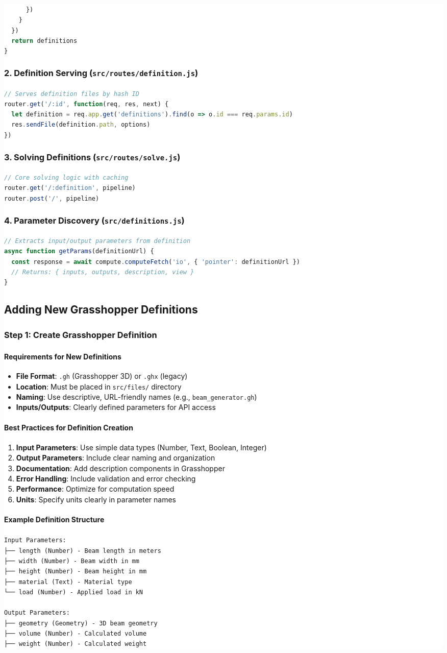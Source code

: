 ```javascript
      })
    }
  })
  return definitions
}
```

### 2. Definition Serving (`src/routes/definition.js`)
```javascript
// Serves definition files by hash ID
router.get('/:id', function(req, res, next) {
  let definition = req.app.get('definitions').find(o => o.id === req.params.id)
  res.sendFile(definition.path, options)
})
```

### 3. Solving Definitions (`src/routes/solve.js`)
```javascript
// Core solving logic with caching
router.get('/:definition', pipeline)
router.post('/', pipeline)
```

### 4. Parameter Discovery (`src/definitions.js`)
```javascript
// Extracts input/output parameters from definition
async function getParams(definitionUrl) {
  const response = await compute.computeFetch('io', { 'pointer': definitionUrl })
  // Returns: { inputs, outputs, description, view }
}
```

## Adding New Grasshopper Definitions

### Step 1: Create Grasshopper Definition

#### Requirements for New Definitions
- **File Format**: `.gh` (Grasshopper 3D) or `.ghx` (legacy)
- **Location**: Must be placed in `src/files/` directory
- **Naming**: Use descriptive, URL-friendly names (e.g., `beam_generator.gh`)
- **Inputs/Outputs**: Clearly defined parameters for API access

#### Best Practices for Definition Creation
1. **Input Parameters**: Use simple data types (Number, Text, Boolean, Integer)
2. **Output Parameters**: Include clear naming and organization
3. **Documentation**: Add description components in Grasshopper
4. **Error Handling**: Include validation and error checking
5. **Performance**: Optimize for computation speed
6. **Units**: Specify units clearly in parameter names

#### Example Definition Structure
```
Input Parameters:
├── length (Number) - Beam length in meters
├── width (Number) - Beam width in mm
├── height (Number) - Beam height in mm
├── material (Text) - Material type
└── load (Number) - Applied load in kN

Output Parameters:
├── geometry (Geometry) - 3D beam geometry
├── volume (Number) - Calculated volume
├── weight (Number) - Calculated weight
```